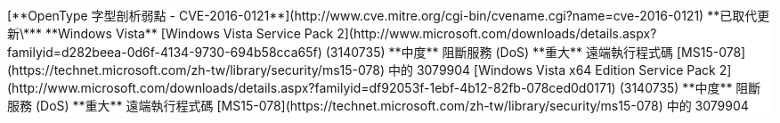 </td>
<td style="border:1px solid black;">
[**OpenType 字型剖析弱點 - CVE-2016-0121**](http://www.cve.mitre.org/cgi-bin/cvename.cgi?name=cve-2016-0121)

</td>
<td style="border:1px solid black;">
**已取代更新\***

</td>
</tr>
<tr>
<td style="border:1px solid black;" colspan="4">
**Windows Vista**

</td>
</tr>
<tr>
<td style="border:1px solid black;">
[Windows Vista Service Pack 2](http://www.microsoft.com/downloads/details.aspx?familyid=d282beea-0d6f-4134-9730-694b58cca65f)  
(3140735)

</td>
<td style="border:1px solid black;">
**中度**  
阻斷服務 (DoS)

</td>
<td style="border:1px solid black;">
**重大**  
遠端執行程式碼

</td>
<td style="border:1px solid black;">
[MS15-078](https://technet.microsoft.com/zh-tw/library/security/ms15-078) 中的 3079904

</td>
</tr>
<tr>
<td style="border:1px solid black;">
[Windows Vista x64 Edition Service Pack 2](http://www.microsoft.com/downloads/details.aspx?familyid=df92053f-1ebf-4b12-82fb-078ced0d0171)  
(3140735)

</td>
<td style="border:1px solid black;">
**中度**  
阻斷服務 (DoS)

</td>
<td style="border:1px solid black;">
**重大**  
遠端執行程式碼

</td>
<td style="border:1px solid black;">
[MS15-078](https://technet.microsoft.com/zh-tw/library/security/ms15-078) 中的 3079904
